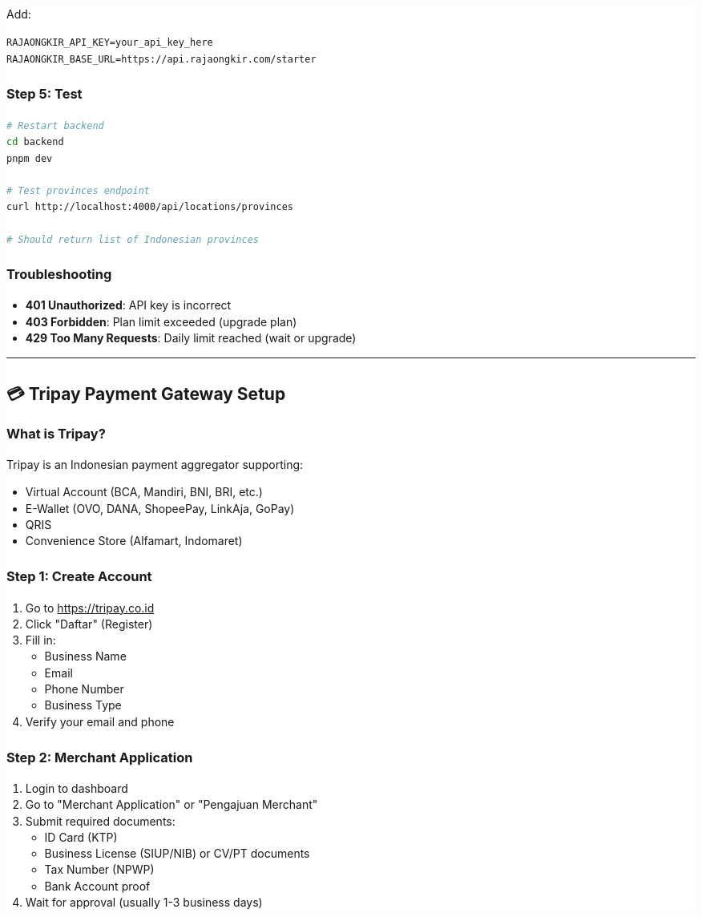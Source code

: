 Add:
```env
RAJAONGKIR_API_KEY=your_api_key_here
RAJAONGKIR_BASE_URL=https://api.rajaongkir.com/starter
```

### Step 5: Test
```bash
# Restart backend
cd backend
pnpm dev

# Test provinces endpoint
curl http://localhost:4000/api/locations/provinces

# Should return list of Indonesian provinces
```

### Troubleshooting
- **401 Unauthorized**: API key is incorrect
- **403 Forbidden**: Plan limit exceeded (upgrade plan)
- **429 Too Many Requests**: Daily limit reached (wait or upgrade)

---

## 💳 Tripay Payment Gateway Setup

### What is Tripay?
Tripay is an Indonesian payment aggregator supporting:
- Virtual Account (BCA, Mandiri, BNI, BRI, etc.)
- E-Wallet (OVO, DANA, ShopeePay, LinkAja, GoPay)
- QRIS
- Convenience Store (Alfamart, Indomaret)

### Step 1: Create Account
1. Go to https://tripay.co.id
2. Click "Daftar" (Register)
3. Fill in:
   - Business Name
   - Email
   - Phone Number
   - Business Type
4. Verify your email and phone

### Step 2: Merchant Application
1. Login to dashboard
2. Go to "Merchant Application" or "Pengajuan Merchant"
3. Submit required documents:
   - ID Card (KTP)
   - Business License (SIUP/NIB) or CV/PT documents
   - Tax Number (NPWP)
   - Bank Account proof
4. Wait for approval (usually 1-3 business days)
